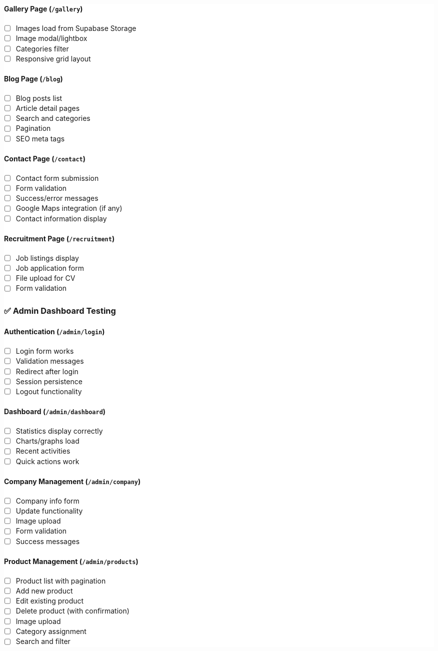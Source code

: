 #### Gallery Page (`/gallery`)
- [ ] Images load from Supabase Storage
- [ ] Image modal/lightbox
- [ ] Categories filter
- [ ] Responsive grid layout

#### Blog Page (`/blog`)
- [ ] Blog posts list
- [ ] Article detail pages
- [ ] Search and categories
- [ ] Pagination
- [ ] SEO meta tags

#### Contact Page (`/contact`)
- [ ] Contact form submission
- [ ] Form validation
- [ ] Success/error messages
- [ ] Google Maps integration (if any)
- [ ] Contact information display

#### Recruitment Page (`/recruitment`)
- [ ] Job listings display
- [ ] Job application form
- [ ] File upload for CV
- [ ] Form validation

### ✅ Admin Dashboard Testing

#### Authentication (`/admin/login`)
- [ ] Login form works
- [ ] Validation messages
- [ ] Redirect after login
- [ ] Session persistence
- [ ] Logout functionality

#### Dashboard (`/admin/dashboard`)
- [ ] Statistics display correctly
- [ ] Charts/graphs load
- [ ] Recent activities
- [ ] Quick actions work

#### Company Management (`/admin/company`)
- [ ] Company info form
- [ ] Update functionality
- [ ] Image upload
- [ ] Form validation
- [ ] Success messages

#### Product Management (`/admin/products`)
- [ ] Product list with pagination
- [ ] Add new product
- [ ] Edit existing product
- [ ] Delete product (with confirmation)
- [ ] Image upload
- [ ] Category assignment
- [ ] Search and filter
